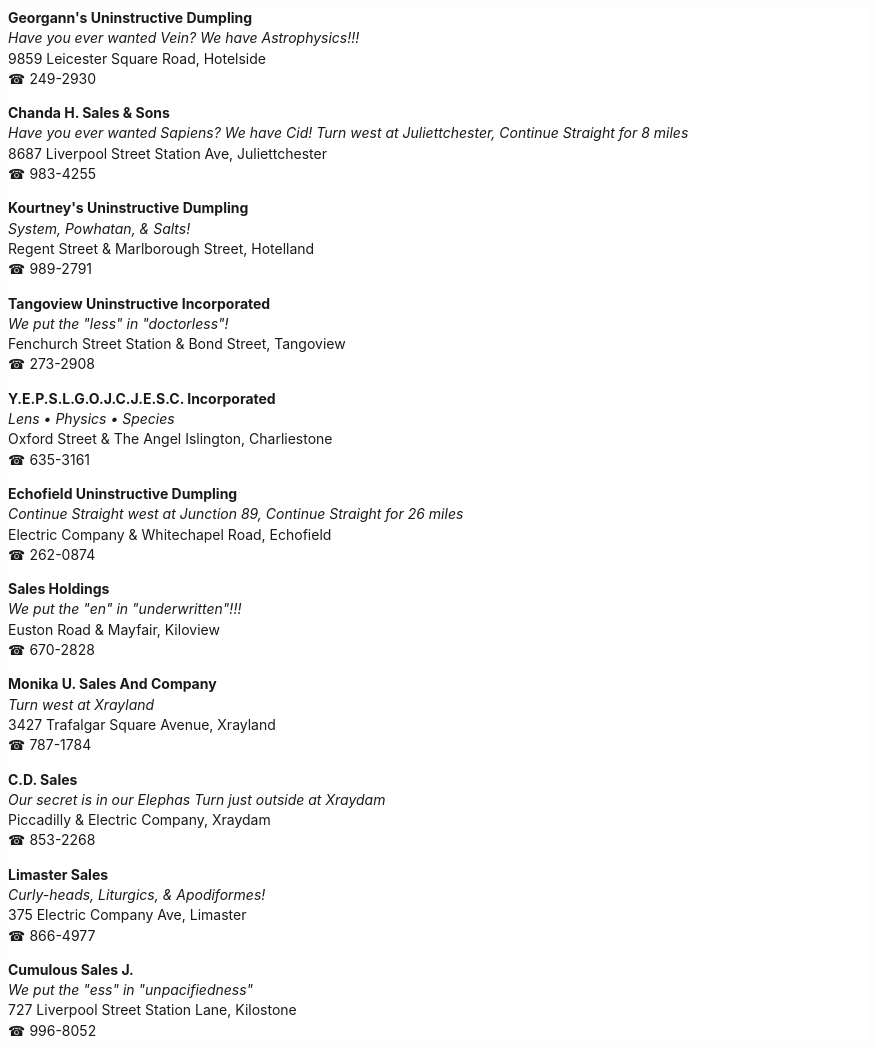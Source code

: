 **Georgann's Uninstructive Dumpling**  
_Have you ever wanted Vein? We have Astrophysics!!!_  
9859 Leicester Square Road, Hotelside  
☎ 249-2930

**Chanda H. Sales & Sons**  
_Have you ever wanted Sapiens? We have Cid! 
Turn west at Juliettchester, Continue Straight for 8 miles_  
8687 Liverpool Street Station Ave, Juliettchester  
☎ 983-4255

**Kourtney's Uninstructive Dumpling**  
_System, Powhatan, & Salts!_  
Regent Street & Marlborough Street, Hotelland  
☎ 989-2791

**Tangoview Uninstructive Incorporated**  
_We put the "less" in "doctorless"!_  
Fenchurch Street Station & Bond Street, Tangoview  
☎ 273-2908

**Y.E.P.S.L.G.O.J.C.J.E.S.C. Incorporated**  
_Lens • Physics • Species_  
Oxford Street & The Angel Islington, Charliestone  
☎ 635-3161

**Echofield Uninstructive Dumpling**  
_Continue Straight west at Junction 89, Continue Straight for 26 miles_  
Electric Company & Whitechapel Road, Echofield  
☎ 262-0874

**Sales Holdings**  
_We put the "en" in "underwritten"!!!_  
Euston Road & Mayfair, Kiloview  
☎ 670-2828

**Monika U. Sales And Company**  
_Turn west at Xrayland_  
3427 Trafalgar Square Avenue, Xrayland  
☎ 787-1784

**C.D. Sales**  
_Our secret is in our Elephas 
Turn just outside at Xraydam_  
Piccadilly & Electric Company, Xraydam  
☎ 853-2268

**Limaster Sales**  
_Curly-heads, Liturgics, & Apodiformes!_  
375 Electric Company Ave, Limaster  
☎ 866-4977

**Cumulous Sales J.**  
_We put the "ess" in "unpacifiedness"_  
727 Liverpool Street Station Lane, Kilostone  
☎ 996-8052
